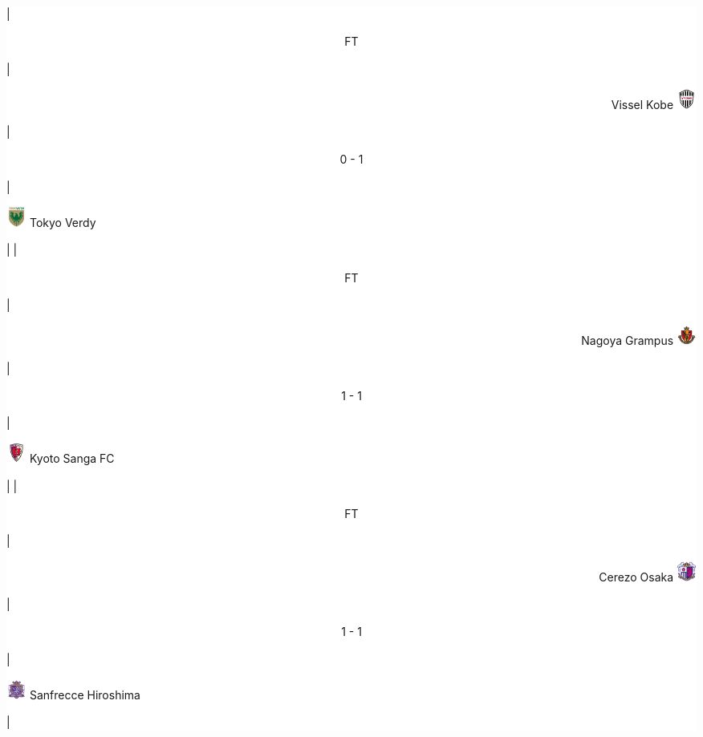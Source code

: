| <p align="center">FT</p> | <p align="right">Vissel Kobe <img src="/static/logos/Vissel Kobe.png" height="25px"></p> | <p align="center">0 - 1</p> | <p align="left"><img src="/static/logos/Tokyo Verdy.png" height="25px"> Tokyo Verdy</p> |
| <p align="center">FT</p> | <p align="right">Nagoya Grampus <img src="/static/logos/Nagoya Grampus.png" height="25px"></p> | <p align="center">1 - 1</p> | <p align="left"><img src="/static/logos/Kyoto Sanga FC.png" height="25px"> Kyoto Sanga FC</p> |
| <p align="center">FT</p> | <p align="right">Cerezo Osaka <img src="/static/logos/Cerezo Osaka.png" height="25px"></p> | <p align="center">1 - 1</p> | <p align="left"><img src="/static/logos/Sanfrecce Hiroshima.png" height="25px"> Sanfrecce Hiroshima</p> |